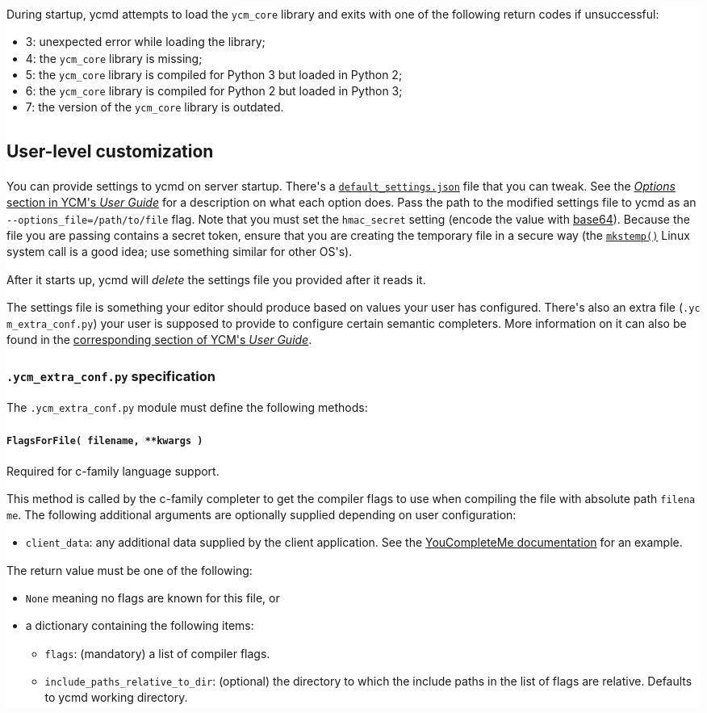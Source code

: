 During startup, ycmd attempts to load the `ycm_core` library and exits with one
of the following return codes if unsuccessful:

- 3: unexpected error while loading the library;
- 4: the `ycm_core` library is missing;
- 5: the `ycm_core` library is compiled for Python 3 but loaded in Python 2;
- 6: the `ycm_core` library is compiled for Python 2 but loaded in Python 3;
- 7: the version of the `ycm_core` library is outdated.

User-level customization
-----------------------

You can provide settings to ycmd on server startup. There's a
[`default_settings.json`][def-settings] file that you can tweak. See the
[_Options_ section in YCM's _User Guide_][options] for a description on what
each option does. Pass the path to the modified settings file to ycmd as an
`--options_file=/path/to/file` flag.  Note that you must set the `hmac_secret`
setting (encode the value with [base64][]). Because the file you are passing
contains a secret token, ensure that you are creating the temporary file in a
secure way (the [`mkstemp()`][mkstemp] Linux system call is a good idea; use
something similar for other OS's).

After it starts up, ycmd will _delete_ the settings file you provided after
it reads it.

The settings file is something your editor should produce based on values your
user has configured. There's also an extra file (`.ycm_extra_conf.py`) your user
is supposed to provide to configure certain semantic completers. More
information on it can also be found in the [corresponding section of YCM's _User
Guide_][extra-conf-doc].

### `.ycm_extra_conf.py` specification

The `.ycm_extra_conf.py` module must define the following methods:

#### `FlagsForFile( filename, **kwargs )`

Required for c-family language support.

This method is called by the c-family completer to get the
compiler flags to use when compiling the file with absolute path `filename`.
The following additional arguments are optionally supplied depending on user
configuration:

- `client_data`: any additional data supplied by the client application.
   See the [YouCompleteMe documentation][extra-conf-vim-data-doc] for an
   example.

The return value must be one of the following:

- `None` meaning no flags are known for this file, or

- a dictionary containing the following items:

  - `flags`: (mandatory) a list of compiler flags.

  - `include_paths_relative_to_dir`: (optional) the directory to which the
    include paths in the list of flags are relative. Defaults to ycmd working
    directory.


[ycmd-users]: https://groups.google.com/forum/?hl=en#!forum/ycmd-users
[ycm]: http://valloric.github.io/YouCompleteMe/
[atom-you-complete-me]: https://atom.io/packages/you-complete-me
[sublime-ycmd]: https://packagecontrol.io/packages/YcmdCompletion
[semver]: http://semver.org/
[hmac]: http://en.wikipedia.org/wiki/Hash-based_message_authentication_code
[exploit]: https://groups.google.com/d/topic/ycm-users/NZAPrvaYgxo/discussion
[example-client]: https://github.com/Valloric/ycmd/blob/master/examples/example_client.py
[example-readme]: https://github.com/Valloric/ycmd/blob/master/examples/README.md
[trigger-defaults]: https://github.com/Valloric/ycmd/blob/master/ycmd/completers/completer_utils.py#L143
[subsequence]: http://en.wikipedia.org/wiki/Subsequence
[ycm-install]: https://github.com/Valloric/YouCompleteMe/blob/master/README.md#mac-os-x
[def-settings]: https://github.com/Valloric/ycmd/blob/master/ycmd/default_settings.json
[base64]: http://en.wikipedia.org/wiki/Base64
[mkstemp]: http://man7.org/linux/man-pages/man3/mkstemp.3.html
[options]: https://github.com/Valloric/YouCompleteMe#options
[extra-conf-doc]: https://github.com/Valloric/YouCompleteMe#c-family-semantic-completion
[emacs-ycmd]: https://github.com/abingham/emacs-ycmd
[gpl]: http://www.gnu.org/copyleft/gpl.html
[gocode]: https://github.com/nsf/gocode
[godef]: https://github.com/Manishearth/godef
[kak-ycmd]: https://github.com/mawww/kak-ycmd
[ccoc]: https://github.com/Valloric/ycmd/blob/master/CODE_OF_CONDUCT.md
[dev-setup]: https://github.com/Valloric/ycmd/blob/master/DEV_SETUP.md
[test-setup]: https://github.com/Valloric/ycmd/blob/master/TESTS.md
[extra-conf-vim-data-doc]: https://github.com/Valloric/YouCompleteMe#the-gycm_extra_conf_vim_data-option
[vscode-you-complete-me]: https://marketplace.visualstudio.com/items?itemName=RichardHe.you-complete-me
[gycm]: https://github.com/jakeanq/gycm
[nano-ycmd]: https://github.com/orsonteodoro/nano-ycmd
[jdtls]: https://github.com/eclipse/eclipse.jdt.ls